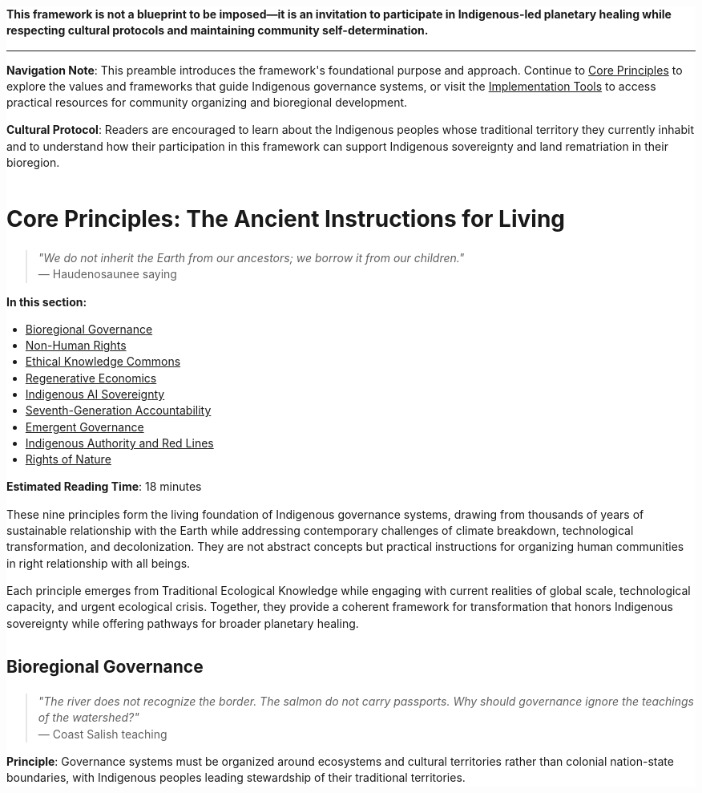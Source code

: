 **This framework is not a blueprint to be imposed—it is an invitation to participate in Indigenous-led planetary healing while respecting cultural protocols and maintaining community self-determination.**

---

**Navigation Note**: This preamble introduces the framework's foundational purpose and approach. Continue to [Core Principles](/framework/docs/implementation/indigenous#01-core-principles) to explore the values and frameworks that guide Indigenous governance systems, or visit the [Implementation Tools](/framework/tools/indigenous) to access practical resources for community organizing and bioregional development.

**Cultural Protocol**: Readers are encouraged to learn about the Indigenous peoples whose traditional territory they currently inhabit and to understand how their participation in this framework can support Indigenous sovereignty and land rematriation in their bioregion.

# Core Principles: The Ancient Instructions for Living

> *"We do not inherit the Earth from our ancestors; we borrow it from our children."*  
> — Haudenosaunee saying

**In this section:**
- [Bioregional Governance](#bioregional-governance)
- [Non-Human Rights](#non-human-rights)
- [Ethical Knowledge Commons](#ethical-knowledge-commons)
- [Regenerative Economics](#regenerative-economics)
- [Indigenous AI Sovereignty](#indigenous-ai-sovereignty)
- [Seventh-Generation Accountability](#seventh-generation-accountability)
- [Emergent Governance](#emergent-governance)
- [Indigenous Authority and Red Lines](#indigenous-authority)
- [Rights of Nature](#rights-of-nature)

**Estimated Reading Time**: 18 minutes

These nine principles form the living foundation of Indigenous governance systems, drawing from thousands of years of sustainable relationship with the Earth while addressing contemporary challenges of climate breakdown, technological transformation, and decolonization. They are not abstract concepts but practical instructions for organizing human communities in right relationship with all beings.

Each principle emerges from Traditional Ecological Knowledge while engaging with current realities of global scale, technological capacity, and urgent ecological crisis. Together, they provide a coherent framework for transformation that honors Indigenous sovereignty while offering pathways for broader planetary healing.

## <a id="bioregional-governance"></a>Bioregional Governance

> *"The river does not recognize the border. The salmon do not carry passports. Why should governance ignore the teachings of the watershed?"*  
> — Coast Salish teaching

**Principle**: Governance systems must be organized around ecosystems and cultural territories rather than colonial nation-state boundaries, with Indigenous peoples leading stewardship of their traditional territories.
